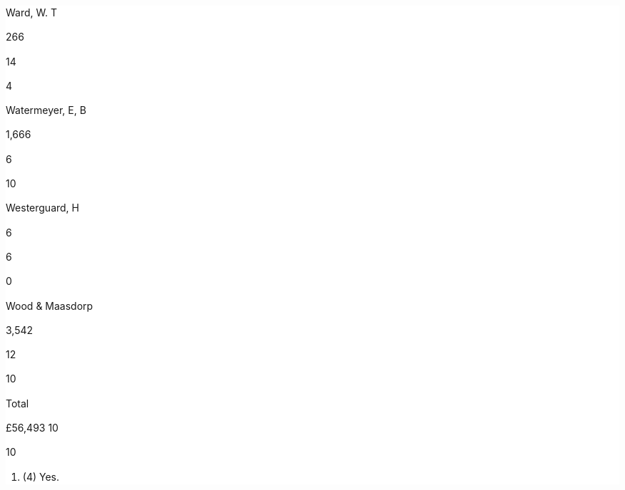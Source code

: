 </tr>

<tr>

<td><p>Ward, W. T</p></td>

<td><p>266</p></td>

<td><p>14</p></td>

<td><p>4</p></td>

</tr>

<tr>

<td><p>Watermeyer, E, B</p></td>

<td><p>1,666</p></td>

<td><p>6</p></td>

<td><p>10</p></td>

</tr>

<tr>

<td><p>Westerguard, H</p></td>

<td><p>6</p></td>

<td><p>6</p></td>

<td><p>0</p></td>

</tr>

<tr>

<td><p>Wood &amp; Maasdorp</p></td>

<td><p>3,542</p></td>

<td><p>12</p></td>

<td><p>10</p></td>

</tr>

<tr>

<td><p>Total</p></td>

<td><p>&#x00A3;56,493 10</p></td>

<td><p>10</p></td>

</tr>

</table>

<ol>

<li>(4) Yes.</li>
